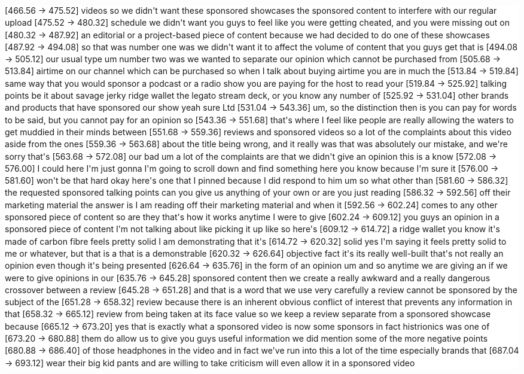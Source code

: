 [466.56 → 475.52] videos so we didn't want these sponsored showcases the sponsored content to interfere with our regular upload
[475.52 → 480.32] schedule we didn't want you guys to feel like you were getting cheated, and you were missing out on
[480.32 → 487.92] an editorial or a project-based piece of content because we had decided to do one of these showcases
[487.92 → 494.08] so that was number one was we didn't want it to affect the volume of content that you guys get that is
[494.08 → 505.12] our usual type um number two was we wanted to separate our opinion which cannot be purchased from
[505.68 → 513.84] airtime on our channel which can be purchased so when I talk about buying airtime you are in much the
[513.84 → 519.84] same way that you would sponsor a podcast or a radio show you are paying for the host to read your
[519.84 → 525.92] talking points be it about savage jerky ridge wallet the legato stream deck, or you know any number of
[525.92 → 531.04] other brands and products that have sponsored our show yeah sure Ltd
[531.04 → 543.36] um, so the distinction then is you can pay for words to be said, but you cannot pay for an opinion so
[543.36 → 551.68] that's where I feel like people are really allowing the waters to get muddied in their minds between
[551.68 → 559.36] reviews and sponsored videos so a lot of the complaints about this video aside from the ones
[559.36 → 563.68] about the title being wrong, and it really was that was absolutely our mistake, and we're sorry that's
[563.68 → 572.08] our bad um a lot of the complaints are that we didn't give an opinion this is a know
[572.08 → 576.00] I could here I'm just gonna I'm going to scroll down and find something here you know because I'm sure it
[576.00 → 581.60] won't be that hard okay here's one that I pinned because I did respond to him um so what other than
[581.60 → 586.32] the requested sponsored talking points can you give us anything of your own or are you just reading
[586.32 → 592.56] off their marketing material the answer is I am reading off their marketing material and when it
[592.56 → 602.24] comes to any other sponsored piece of content so are they that's how it works anytime I were to give
[602.24 → 609.12] you guys an opinion in a sponsored piece of content I'm not talking about like picking it up like so here's
[609.12 → 614.72] a ridge wallet you know it's made of carbon fibre feels pretty solid I am demonstrating that it's
[614.72 → 620.32] solid yes I'm saying it feels pretty solid to me or whatever, but that is a that is a demonstrable
[620.32 → 626.64] objective fact it's its really well-built that's not really an opinion even though it's being presented
[626.64 → 635.76] in the form of an opinion um and so anytime we are giving an if we were to give opinions in our
[635.76 → 645.28] sponsored content then we create a really awkward and a really dangerous crossover between a review
[645.28 → 651.28] and that is a word that we use very carefully a review cannot be sponsored by the subject of the
[651.28 → 658.32] review because there is an inherent obvious conflict of interest that prevents any information in that
[658.32 → 665.12] review from being taken at its face value so we keep a review separate from a sponsored showcase because
[665.12 → 673.20] yes that is exactly what a sponsored video is now some sponsors in fact histrionics was one of
[673.20 → 680.88] them do allow us to give you guys useful information we did mention some of the more negative points
[680.88 → 686.40] of those headphones in the video and in fact we've run into this a lot of the time especially brands that
[687.04 → 693.12] wear their big kid pants and are willing to take criticism will even allow it in a sponsored video